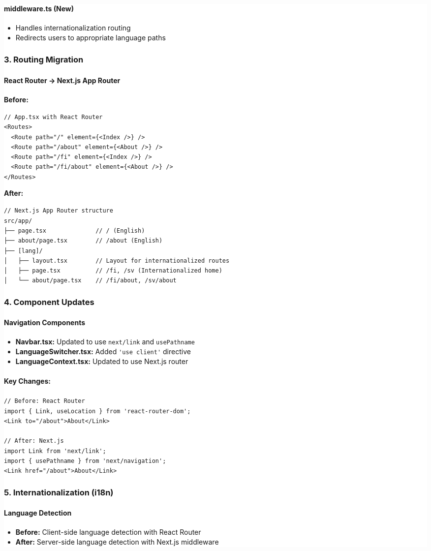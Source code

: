 #### middleware.ts (New)
- Handles internationalization routing
- Redirects users to appropriate language paths

### 3. Routing Migration

#### React Router → Next.js App Router

**Before:**
```tsx
// App.tsx with React Router
<Routes>
  <Route path="/" element={<Index />} />
  <Route path="/about" element={<About />} />
  <Route path="/fi" element={<Index />} />
  <Route path="/fi/about" element={<About />} />
</Routes>
```

**After:**
```tsx
// Next.js App Router structure
src/app/
├── page.tsx              // / (English)
├── about/page.tsx        // /about (English)
├── [lang]/
│   ├── layout.tsx        // Layout for internationalized routes
│   ├── page.tsx          // /fi, /sv (Internationalized home)
│   └── about/page.tsx    // /fi/about, /sv/about
```

### 4. Component Updates

#### Navigation Components
- **Navbar.tsx:** Updated to use `next/link` and `usePathname`
- **LanguageSwitcher.tsx:** Added `'use client'` directive
- **LanguageContext.tsx:** Updated to use Next.js router

#### Key Changes:
```tsx
// Before: React Router
import { Link, useLocation } from 'react-router-dom';
<Link to="/about">About</Link>

// After: Next.js
import Link from 'next/link';
import { usePathname } from 'next/navigation';
<Link href="/about">About</Link>
```

### 5. Internationalization (i18n)

#### Language Detection
- **Before:** Client-side language detection with React Router
- **After:** Server-side language detection with Next.js middleware
